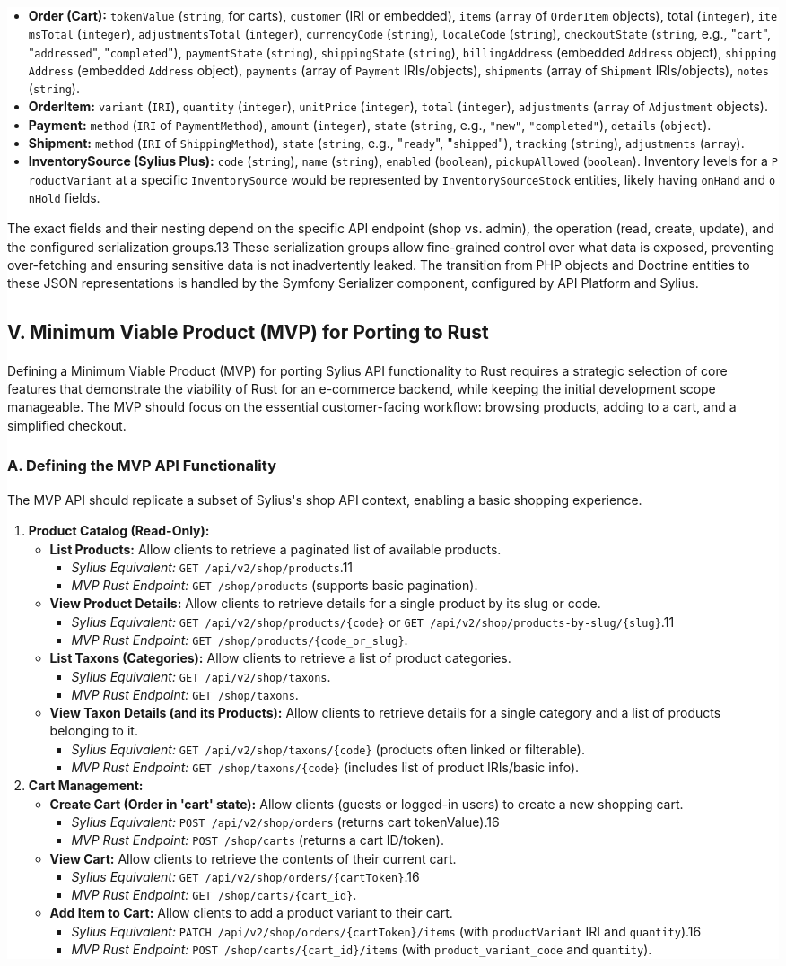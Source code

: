   * **Order (Cart):** `tokenValue` (`string`, for carts), `customer` (IRI or embedded), `items` (`array` of `OrderItem` objects), total (`integer`), `itemsTotal` (`integer`), `adjustmentsTotal` (`integer`), `currencyCode` (`string`), `localeCode` (`string`), `checkoutState` (`string`, e.g., "`cart`", "`addressed`", "`completed`"), `paymentState` (`string`), `shippingState` (`string`), `billingAddress` (embedded `Address` object), `shippingAddress` (embedded `Address` object), `payments` (array of `Payment` IRIs/objects), `shipments` (array of `Shipment` IRIs/objects), `notes` (`string`).  
  * **OrderItem:** `variant` (`IRI`), `quantity` (`integer`), `unitPrice` (`integer`), `total` (`integer`), `adjustments` (`array` of `Adjustment` objects).  
  * **Payment:** `method` (`IRI` of `PaymentMethod`), `amount` (`integer`), `state` (`string`, e.g., `"new"`, `"completed"`), `details` (`object`).  
  * **Shipment:** `method` (`IRI` of `ShippingMethod`), `state` (`string`, e.g., "`ready`", "`shipped`"), `tracking` (`string`), `adjustments` (`array`).
  * **InventorySource (Sylius Plus):** `code` (`string`), `name` (`string`), `enabled` (`boolean`), `pickupAllowed` (`boolean`). Inventory levels for a `ProductVariant` at a specific `InventorySource` would be represented by `InventorySourceStock` entities, likely having `onHand` and `onHold` fields.

The exact fields and their nesting depend on the specific API endpoint (shop vs. admin), the operation (read, create, update), and the configured serialization groups.13 These serialization groups allow fine-grained control over what data is exposed, preventing over-fetching and ensuring sensitive data is not inadvertently leaked. The transition from PHP objects and Doctrine entities to these JSON representations is handled by the Symfony Serializer component, configured by API Platform and Sylius.

## **V. Minimum Viable Product (MVP) for Porting to Rust**

Defining a Minimum Viable Product (MVP) for porting Sylius API functionality to Rust requires a strategic selection of core features that demonstrate the viability of Rust for an e-commerce backend, while keeping the initial development scope manageable. The MVP should focus on the essential customer-facing workflow: browsing products, adding to a cart, and a simplified checkout.

### **A. Defining the MVP API Functionality**

The MVP API should replicate a subset of Sylius's shop API context, enabling a basic shopping experience.

1. **Product Catalog (Read-Only):**  
   * **List Products:** Allow clients to retrieve a paginated list of available products.  
     * *Sylius Equivalent:* `GET /api/v2/shop/products`.11  
     * *MVP Rust Endpoint:* `GET /shop/products` (supports basic pagination).  
   * **View Product Details:** Allow clients to retrieve details for a single product by its slug or code.  
     * *Sylius Equivalent:* `GET /api/v2/shop/products/{code}` or `GET /api/v2/shop/products-by-slug/{slug}`.11
     * *MVP Rust Endpoint:* `GET /shop/products/{code_or_slug}`.
   * **List Taxons (Categories):** Allow clients to retrieve a list of product categories.  
     * *Sylius Equivalent:* `GET /api/v2/shop/taxons`.
     * *MVP Rust Endpoint:* `GET /shop/taxons`.
   * **View Taxon Details (and its Products):** Allow clients to retrieve details for a single category and a list of products belonging to it.  
     * *Sylius Equivalent:* `GET /api/v2/shop/taxons/{code}` (products often linked or filterable).  
     * *MVP Rust Endpoint:* `GET /shop/taxons/{code}` (includes list of product IRIs/basic info).  
2. **Cart Management:**  
   * **Create Cart (Order in 'cart' state):** Allow clients (guests or logged-in users) to create a new shopping cart.  
     * *Sylius Equivalent:* `POST /api/v2/shop/orders` (returns cart tokenValue).16  
     * *MVP Rust Endpoint:* `POST /shop/carts` (returns a cart ID/token).  
   * **View Cart:** Allow clients to retrieve the contents of their current cart.  
     * *Sylius Equivalent:* `GET /api/v2/shop/orders/{cartToken}`.16  
     * *MVP Rust Endpoint:* `GET /shop/carts/{cart_id}`.  
   * **Add Item to Cart:** Allow clients to add a product variant to their cart.  
     * *Sylius Equivalent:* `PATCH /api/v2/shop/orders/{cartToken}/items` (with `productVariant` IRI and `quantity`).16  
     * *MVP Rust Endpoint:* `POST /shop/carts/{cart_id}/items` (with `product_variant_code` and `quantity`).  